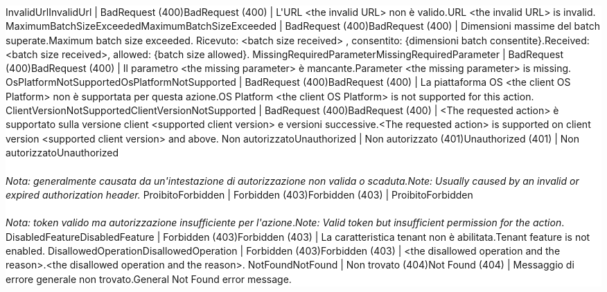 <span data-ttu-id="d69a3-139">InvalidUrl</span><span class="sxs-lookup"><span data-stu-id="d69a3-139">InvalidUrl</span></span> | <span data-ttu-id="d69a3-140">BadRequest (400)</span><span class="sxs-lookup"><span data-stu-id="d69a3-140">BadRequest (400)</span></span> | <span data-ttu-id="d69a3-141">L'URL \<the invalid URL\> non è valido.</span><span class="sxs-lookup"><span data-stu-id="d69a3-141">URL \<the invalid URL\> is invalid.</span></span>
<span data-ttu-id="d69a3-142">MaximumBatchSizeExceeded</span><span class="sxs-lookup"><span data-stu-id="d69a3-142">MaximumBatchSizeExceeded</span></span> | <span data-ttu-id="d69a3-143">BadRequest (400)</span><span class="sxs-lookup"><span data-stu-id="d69a3-143">BadRequest (400)</span></span> | <span data-ttu-id="d69a3-144">Dimensioni massime del batch superate.</span><span class="sxs-lookup"><span data-stu-id="d69a3-144">Maximum batch size exceeded.</span></span> <span data-ttu-id="d69a3-145">Ricevuto: \<batch size received\> , consentito: {dimensioni batch consentite}.</span><span class="sxs-lookup"><span data-stu-id="d69a3-145">Received: \<batch size received\>, allowed: {batch size allowed}.</span></span>
<span data-ttu-id="d69a3-146">MissingRequiredParameter</span><span class="sxs-lookup"><span data-stu-id="d69a3-146">MissingRequiredParameter</span></span> | <span data-ttu-id="d69a3-147">BadRequest (400)</span><span class="sxs-lookup"><span data-stu-id="d69a3-147">BadRequest (400)</span></span> | <span data-ttu-id="d69a3-148">Il parametro \<the missing parameter\> è mancante.</span><span class="sxs-lookup"><span data-stu-id="d69a3-148">Parameter \<the missing parameter\> is missing.</span></span>
<span data-ttu-id="d69a3-149">OsPlatformNotSupported</span><span class="sxs-lookup"><span data-stu-id="d69a3-149">OsPlatformNotSupported</span></span> | <span data-ttu-id="d69a3-150">BadRequest (400)</span><span class="sxs-lookup"><span data-stu-id="d69a3-150">BadRequest (400)</span></span> | <span data-ttu-id="d69a3-151">La piattaforma OS \<the client OS Platform\> non è supportata per questa azione.</span><span class="sxs-lookup"><span data-stu-id="d69a3-151">OS Platform \<the client OS Platform\> is not supported for this action.</span></span>
<span data-ttu-id="d69a3-152">ClientVersionNotSupported</span><span class="sxs-lookup"><span data-stu-id="d69a3-152">ClientVersionNotSupported</span></span> | <span data-ttu-id="d69a3-153">BadRequest (400)</span><span class="sxs-lookup"><span data-stu-id="d69a3-153">BadRequest (400)</span></span> | <span data-ttu-id="d69a3-154">\<The requested action\> è supportato sulla versione client \<supported client version\> e versioni successive.</span><span class="sxs-lookup"><span data-stu-id="d69a3-154">\<The requested action\> is supported on client version \<supported client version\> and above.</span></span>
<span data-ttu-id="d69a3-155">Non autorizzato</span><span class="sxs-lookup"><span data-stu-id="d69a3-155">Unauthorized</span></span> | <span data-ttu-id="d69a3-156">Non autorizzato (401)</span><span class="sxs-lookup"><span data-stu-id="d69a3-156">Unauthorized (401)</span></span> | <span data-ttu-id="d69a3-157">Non autorizzato</span><span class="sxs-lookup"><span data-stu-id="d69a3-157">Unauthorized</span></span> <br /><br /><span data-ttu-id="d69a3-158">*Nota: generalmente causata da un'intestazione di autorizzazione non valida o scaduta.*</span><span class="sxs-lookup"><span data-stu-id="d69a3-158">*Note: Usually caused by an invalid or expired authorization header.*</span></span>
<span data-ttu-id="d69a3-159">Proibito</span><span class="sxs-lookup"><span data-stu-id="d69a3-159">Forbidden</span></span> | <span data-ttu-id="d69a3-160">Forbidden (403)</span><span class="sxs-lookup"><span data-stu-id="d69a3-160">Forbidden (403)</span></span> | <span data-ttu-id="d69a3-161">Proibito</span><span class="sxs-lookup"><span data-stu-id="d69a3-161">Forbidden</span></span> <br /><br /><span data-ttu-id="d69a3-162">*Nota: token valido ma autorizzazione insufficiente per l'azione*.</span><span class="sxs-lookup"><span data-stu-id="d69a3-162">*Note: Valid token but insufficient permission for the action*.</span></span>
<span data-ttu-id="d69a3-163">DisabledFeature</span><span class="sxs-lookup"><span data-stu-id="d69a3-163">DisabledFeature</span></span> | <span data-ttu-id="d69a3-164">Forbidden (403)</span><span class="sxs-lookup"><span data-stu-id="d69a3-164">Forbidden (403)</span></span> | <span data-ttu-id="d69a3-165">La caratteristica tenant non è abilitata.</span><span class="sxs-lookup"><span data-stu-id="d69a3-165">Tenant feature is not enabled.</span></span>
<span data-ttu-id="d69a3-166">DisallowedOperation</span><span class="sxs-lookup"><span data-stu-id="d69a3-166">DisallowedOperation</span></span> | <span data-ttu-id="d69a3-167">Forbidden (403)</span><span class="sxs-lookup"><span data-stu-id="d69a3-167">Forbidden (403)</span></span> | <span data-ttu-id="d69a3-168">\<the disallowed operation and the reason\>.</span><span class="sxs-lookup"><span data-stu-id="d69a3-168">\<the disallowed operation and the reason\>.</span></span>
<span data-ttu-id="d69a3-169">NotFound</span><span class="sxs-lookup"><span data-stu-id="d69a3-169">NotFound</span></span> | <span data-ttu-id="d69a3-170">Non trovato (404)</span><span class="sxs-lookup"><span data-stu-id="d69a3-170">Not Found (404)</span></span> | <span data-ttu-id="d69a3-171">Messaggio di errore generale non trovato.</span><span class="sxs-lookup"><span data-stu-id="d69a3-171">General Not Found error message.</span></span>